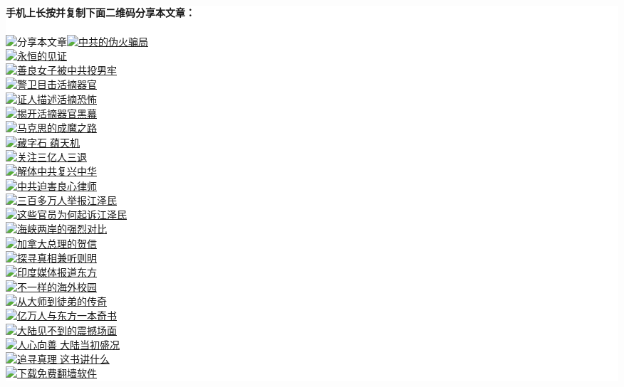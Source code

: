 <strong>手机上长按并复制下面二维码分享本文章：</strong><br><br><img src="https://quickchart.io/qr?size=256&text=https://github.com/1992513/djy/blob/master/gb/23/11/24/n14123535.md%231" title="分享本文章"></td><td VALIGN=TOP><a href="https://github.com/1992513/djy/blob/master/gb/16/1/21/n4622075.md?dfh#1" target="_blank"><img src="https://raw.githubusercontent.com/1992513/djy/master/gb/300/wei-f1.jpg" title="中共的伪火骗局"  alt="中共的伪火骗局"></a><br><a href="https://github.com/1992513/www/blob/master/README.md?dfh#9" target="_blank"><img src="https://raw.githubusercontent.com/1992513/djy/master/gb/300/yong-h.jpg" title="永恒的见证"  alt="永恒的见证"></a><br><a href="https://github.com/1992513/djy/blob/master/gb/13/9/29/n3974789.md?dfh#1" target="_blank"><img src="https://raw.githubusercontent.com/1992513/djy/master/gb/300/shang-lnz.jpg" title="善良女子被中共投男牢"  alt="善良女子被中共投男牢"></a><br><a href="https://github.com/1992513/djy/blob/master/gb/16/3/16/n4663449.md?dfh#1" target="_blank"><img src="https://raw.githubusercontent.com/1992513/djy/master/gb/300/huo-z3.jpg" title="警卫目击活摘器官"  alt="警卫目击活摘器官"></a><br><a href="https://github.com/1992513/djy/blob/master/gb/16/8/7/n8177641.md?dfh#1" target="_blank"><img src="https://raw.githubusercontent.com/1992513/djy/master/gb/300/huo-z4.jpg" title="证人描述活摘恐怖"  alt="证人描述活摘恐怖"></a><br><a href="https://github.com/1992513/djy/blob/master/gb/10/4/19/n2881569.md?dfh#1" target="_blank"><img src="https://raw.githubusercontent.com/1992513/djy/master/gb/300/huo-z1.jpg" title="揭开活摘器官黑幕"  alt="揭开活摘器官黑幕"></a><br><a href="https://github.com/1992513/djy/blob/master/gb/10/11/7/n3077476.md?dfh#1" target="_blank"><img src="https://raw.githubusercontent.com/1992513/djy/master/gb/300/ma-ks.jpg" title="马克思的成魔之路"  alt="马克思的成魔之路"></a><br><a href="https://github.com/1992513/djy/blob/master/gb/14/6/9/n4173977.md?dfh#1" target="_blank"><img src="https://raw.githubusercontent.com/1992513/djy/master/gb/300/chang-zs.jpg" title="藏字石 蕴天机"  alt="藏字石 蕴天机"></a><br><a href="https://github.com/1992513/djy/blob/master/gb/18/5/10/n10381511.md?dfh#1" target="_blank"><img src="https://raw.githubusercontent.com/1992513/djy/master/gb/300/st1.jpg" title="关注三亿人三退"  alt="关注三亿人三退"></a><br><a href="https://github.com/1992513/djy/blob/master/gb/18/3/21/n10237682.md?dfh#1" target="_blank"><img src="https://raw.githubusercontent.com/1992513/djy/master/gb/300/jie-t.jpg" title="解体中共复兴中华"  alt="解体中共复兴中华"></a><br><a href="https://github.com/1992513/djy/blob/master/gb/9/2/9/n2422991.md?dfh#1" target="_blank"><img src="https://raw.githubusercontent.com/1992513/djy/master/gb/300/gao-zs.jpg" title="中共迫害良心律师"  alt="中共迫害良心律师"></a><br><a href="https://github.com/1992513/djy/blob/master/gb/18/12/9/n10900044.md?dfh#1" target="_blank"><img src="https://raw.githubusercontent.com/1992513/djy/master/gb/300/sj1.jpg" title="三百多万人举报江泽民"  alt="三百多万人举报江泽民"></a><br><a href="https://github.com/1992513/djy/blob/master/gb/18/8/28/n10672014.md?dfh#1" target="_blank"><img src="https://raw.githubusercontent.com/1992513/djy/master/gb/300/sj2.jpg" title="这些官员为何起诉江泽民"  alt="这些官员为何起诉江泽民"></a><br><a href="https://github.com/1992513/djy/blob/master/gb/8/12/18/n2367165.md?dfh#1" target="_blank"><img src="https://raw.githubusercontent.com/1992513/djy/master/gb/300/liangan.jpg" title="海峡两岸的强烈对比"  alt="海峡两岸的强烈对比"></a><br><a href="https://github.com/1992513/djy/blob/master/gb/15/12/10/n4593139.md?dfh#1" target="_blank"><img src="https://raw.githubusercontent.com/1992513/djy/master/gb/300/jia-ndzl.jpg" title="加拿大总理的贺信"  alt="加拿大总理的贺信"></a><br><a href="https://github.com/1992513/djy/blob/master/gb/11/6/17/n3289382.md?dfh#1" target="_blank"><img src="https://raw.githubusercontent.com/1992513/djy/master/gb/300/xiao-wd.jpg" title="探寻真相兼听则明"  alt="探寻真相兼听则明"></a><br><a href="https://github.com/1992513/djy/blob/master/gb/18/10/27/n10812623.md?dfh#1" target="_blank"><img src="https://raw.githubusercontent.com/1992513/djy/master/gb/300/yindu.jpg" title="印度媒体报道东方"  alt="印度媒体报道东方"></a><br><a href="https://github.com/1992513/djy/blob/master/gb/18/6/9/n10469652.md?dfh#1" target="_blank"><img src="https://raw.githubusercontent.com/1992513/djy/master/gb/300/xie-j.jpg" title="不一样的海外校园"  alt="不一样的海外校园"></a><br><a href="https://github.com/1992513/djy/blob/master/gb/7/4/5/n1669415.md?dfh#1" target="_blank"><img src="https://raw.githubusercontent.com/1992513/djy/master/gb/300/li-up.jpg" title="从大师到徒弟的传奇"  alt="从大师到徒弟的传奇"></a><br><a href="https://github.com/1992513/djy/blob/master/gb/17/5/26/n9191512.md?dfh#1" target="_blank"><img src="https://raw.githubusercontent.com/1992513/djy/master/gb/300/zfl2.jpg" title="亿万人与东方一本奇书"  alt="亿万人与东方一本奇书"></a><br><a href="https://github.com/1992513/djy/blob/master/gb/13/11/27/n4020290.md?dfh#1" target="_blank"><img src="https://raw.githubusercontent.com/1992513/djy/master/gb/300/zhen-h.jpg" title="大陆见不到的震撼场面"  alt="大陆见不到的震撼场面"></a><br><a href="https://github.com/1992513/djy/blob/master/gb/15/7/17/n4482910.md?dfh#1" target="_blank"><img src="https://raw.githubusercontent.com/1992513/djy/master/gb/300/dalu-sk.jpg" title="人心向善 大陆当初盛况"  alt="人心向善 大陆当初盛况"></a><br><a href="https://github.com/1992513/djy/blob/master/gb/19/1/5/n10955468.md?dfh#1" target="_blank"><img src="https://raw.githubusercontent.com/1992513/djy/master/gb/300/zfl1.jpg" title="追寻真理 这书讲什么"  alt="追寻真理 这书讲什么"></a><br><a href="https://github.com/1992513/www/blob/master/README.md?dfh#1" target="_blank"><img src="https://raw.githubusercontent.com/1992513/djy/master/gb/300/fq1.jpg" title="下载免费翻墙软件"  alt="下载免费翻墙软件"></a><br></td></tr></table>

